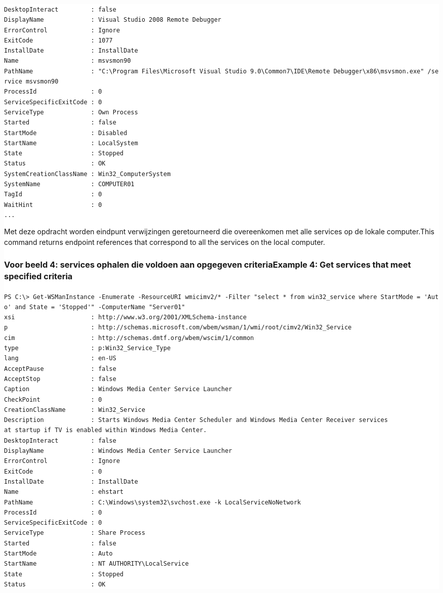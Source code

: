 ```
DesktopInteract         : false
DisplayName             : Visual Studio 2008 Remote Debugger
ErrorControl            : Ignore
ExitCode                : 1077
InstallDate             : InstallDate
Name                    : msvsmon90
PathName                : "C:\Program Files\Microsoft Visual Studio 9.0\Common7\IDE\Remote Debugger\x86\msvsmon.exe" /service msvsmon90
ProcessId               : 0
ServiceSpecificExitCode : 0
ServiceType             : Own Process
Started                 : false
StartMode               : Disabled
StartName               : LocalSystem
State                   : Stopped
Status                  : OK
SystemCreationClassName : Win32_ComputerSystem
SystemName              : COMPUTER01
TagId                   : 0
WaitHint                : 0
...
```

<span data-ttu-id="09a06-119">Met deze opdracht worden eindpunt verwijzingen geretourneerd die overeenkomen met alle services op de lokale computer.</span><span class="sxs-lookup"><span data-stu-id="09a06-119">This command returns endpoint references that correspond to all the services on the local computer.</span></span>

### <span data-ttu-id="09a06-120">Voor beeld 4: services ophalen die voldoen aan opgegeven criteria</span><span class="sxs-lookup"><span data-stu-id="09a06-120">Example 4: Get services that meet specified criteria</span></span>

```
PS C:\> Get-WSManInstance -Enumerate -ResourceURI wmicimv2/* -Filter "select * from win32_service where StartMode = 'Auto' and State = 'Stopped'" -ComputerName "Server01"
xsi                     : http://www.w3.org/2001/XMLSchema-instance
p                       : http://schemas.microsoft.com/wbem/wsman/1/wmi/root/cimv2/Win32_Service
cim                     : http://schemas.dmtf.org/wbem/wscim/1/common
type                    : p:Win32_Service_Type
lang                    : en-US
AcceptPause             : false
AcceptStop              : false
Caption                 : Windows Media Center Service Launcher
CheckPoint              : 0
CreationClassName       : Win32_Service
Description             : Starts Windows Media Center Scheduler and Windows Media Center Receiver services
at startup if TV is enabled within Windows Media Center.
DesktopInteract         : false
DisplayName             : Windows Media Center Service Launcher
ErrorControl            : Ignore
ExitCode                : 0
InstallDate             : InstallDate
Name                    : ehstart
PathName                : C:\Windows\system32\svchost.exe -k LocalServiceNoNetwork
ProcessId               : 0
ServiceSpecificExitCode : 0
ServiceType             : Share Process
Started                 : false
StartMode               : Auto
StartName               : NT AUTHORITY\LocalService
State                   : Stopped
Status                  : OK
```